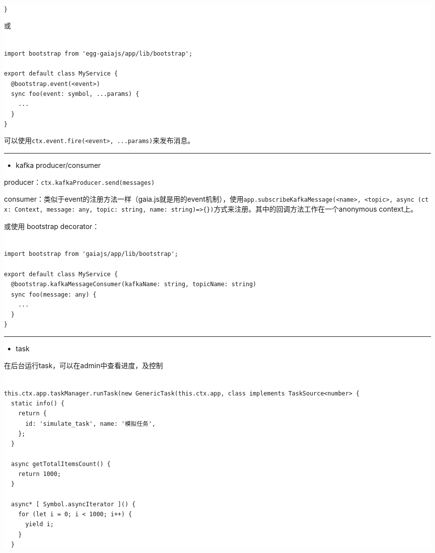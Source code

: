 ```
}
```

或
```

import bootstrap from 'egg-gaiajs/app/lib/bootstrap';

export default class MyService {
  @bootstrap.event(<event>)
  sync foo(event: symbol, ...params) {
    ...
  }
}

```

可以使用`ctx.event.fire(<event>, ...params)`来发布消息。

---

* kafka producer/consumer

producer：`ctx.kafkaProducer.send(messages)`

consumer：类似于event的注册方法一样（gaia.js就是用的event机制），使用`app.subscribeKafkaMessage(<name>, <topic>, async (ctx: Context, message: any, topic: string, name: string)=>{})`方式来注册。其中的回调方法工作在一个anonymous context上。

或使用 bootstrap decorator：

```

import bootstrap from 'gaiajs/app/lib/bootstrap';

export default class MyService {
  @bootstrap.kafkaMessageConsumer(kafkaName: string, topicName: string)
  sync foo(message: any) {
    ...
  }
}

```

---

* task

在后台运行task，可以在admin中查看进度，及控制

```

this.ctx.app.taskManager.runTask(new GenericTask(this.ctx.app, class implements TaskSource<number> {
  static info() {
    return {
      id: 'simulate_task', name: '模拟任务',
    };
  }

  async getTotalItemsCount() {
    return 1000;
  }

  async* [ Symbol.asyncIterator ]() {
    for (let i = 0; i < 1000; i++) {
      yield i;
    }
  }

```